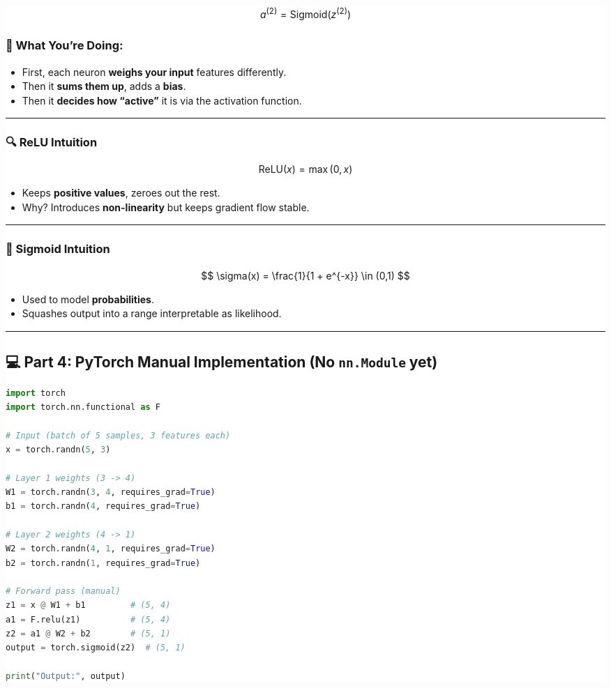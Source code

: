 $$
a^{(2)} = \text{Sigmoid}(z^{(2)})
$$

### 🧠 What You’re Doing:

* First, each neuron **weighs your input** features differently.
* Then it **sums them up**, adds a **bias**.
* Then it **decides how “active”** it is via the activation function.

---

### 🔍 ReLU Intuition

$$
\text{ReLU}(x) = \max(0, x)
$$

* Keeps **positive values**, zeroes out the rest.
* Why? Introduces **non-linearity** but keeps gradient flow stable.

---

### 🧪 Sigmoid Intuition

$$
\sigma(x) = \frac{1}{1 + e^{-x}} \in (0,1)
$$

* Used to model **probabilities**.
* Squashes output into a range interpretable as likelihood.

---

## 💻 Part 4: PyTorch Manual Implementation (No `nn.Module` yet)

```python
import torch
import torch.nn.functional as F

# Input (batch of 5 samples, 3 features each)
x = torch.randn(5, 3)

# Layer 1 weights (3 -> 4)
W1 = torch.randn(3, 4, requires_grad=True)
b1 = torch.randn(4, requires_grad=True)

# Layer 2 weights (4 -> 1)
W2 = torch.randn(4, 1, requires_grad=True)
b2 = torch.randn(1, requires_grad=True)

# Forward pass (manual)
z1 = x @ W1 + b1         # (5, 4)
a1 = F.relu(z1)          # (5, 4)
z2 = a1 @ W2 + b2        # (5, 1)
output = torch.sigmoid(z2)  # (5, 1)

print("Output:", output)
```
